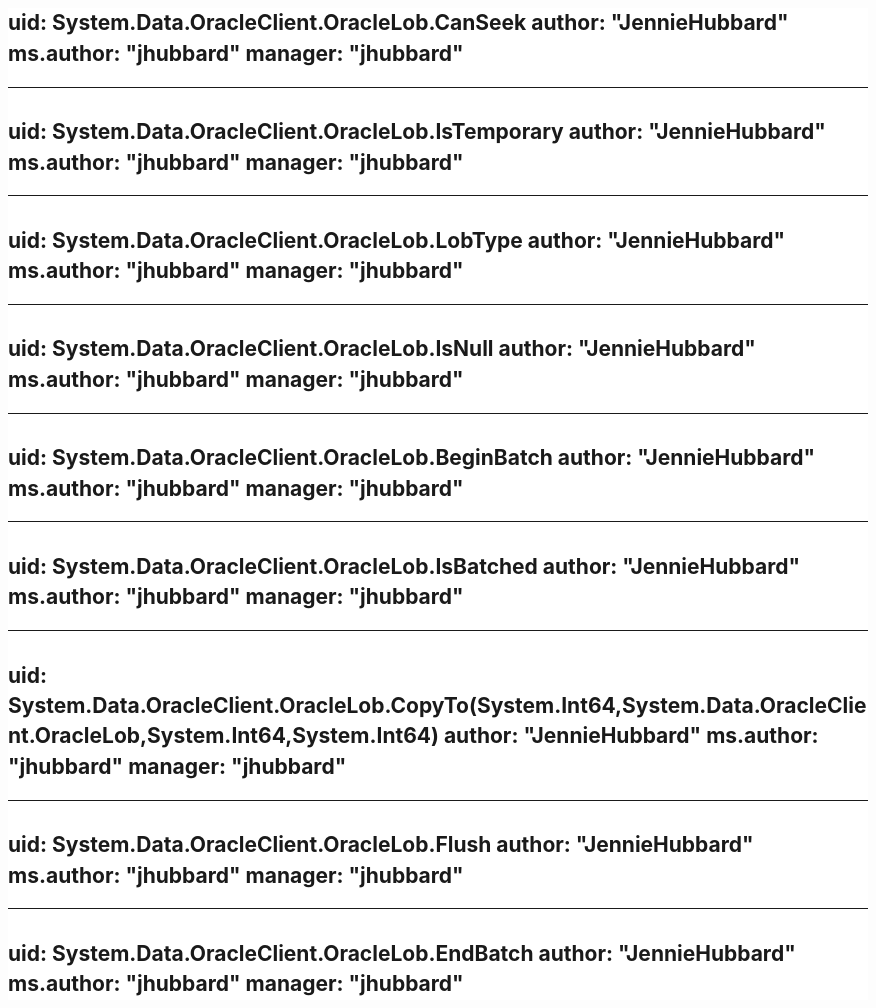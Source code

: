 uid: System.Data.OracleClient.OracleLob.CanSeek
author: "JennieHubbard"
ms.author: "jhubbard"
manager: "jhubbard"
---

---
uid: System.Data.OracleClient.OracleLob.IsTemporary
author: "JennieHubbard"
ms.author: "jhubbard"
manager: "jhubbard"
---

---
uid: System.Data.OracleClient.OracleLob.LobType
author: "JennieHubbard"
ms.author: "jhubbard"
manager: "jhubbard"
---

---
uid: System.Data.OracleClient.OracleLob.IsNull
author: "JennieHubbard"
ms.author: "jhubbard"
manager: "jhubbard"
---

---
uid: System.Data.OracleClient.OracleLob.BeginBatch
author: "JennieHubbard"
ms.author: "jhubbard"
manager: "jhubbard"
---

---
uid: System.Data.OracleClient.OracleLob.IsBatched
author: "JennieHubbard"
ms.author: "jhubbard"
manager: "jhubbard"
---

---
uid: System.Data.OracleClient.OracleLob.CopyTo(System.Int64,System.Data.OracleClient.OracleLob,System.Int64,System.Int64)
author: "JennieHubbard"
ms.author: "jhubbard"
manager: "jhubbard"
---

---
uid: System.Data.OracleClient.OracleLob.Flush
author: "JennieHubbard"
ms.author: "jhubbard"
manager: "jhubbard"
---

---
uid: System.Data.OracleClient.OracleLob.EndBatch
author: "JennieHubbard"
ms.author: "jhubbard"
manager: "jhubbard"
---
